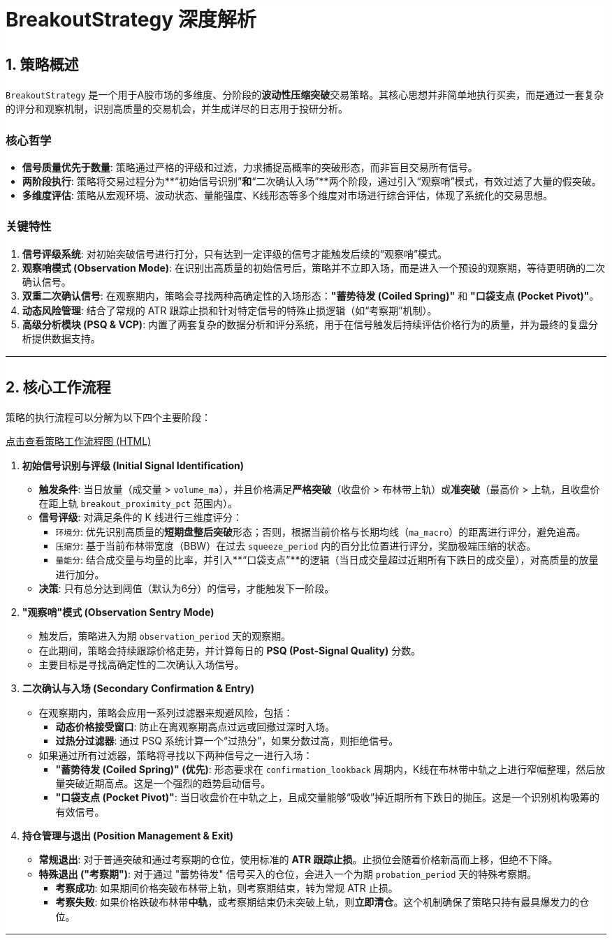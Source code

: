 # BreakoutStrategy 深度解析

## 1. 策略概述

`BreakoutStrategy` 是一个用于A股市场的多维度、分阶段的**波动性压缩突破**交易策略。其核心思想并非简单地执行买卖，而是通过一套复杂的评分和观察机制，识别高质量的交易机会，并生成详尽的日志用于投研分析。

### 核心哲学
- **信号质量优先于数量**: 策略通过严格的评级和过滤，力求捕捉高概率的突破形态，而非盲目交易所有信号。
- **两阶段执行**: 策略将交易过程分为**“初始信号识别”**和**“二次确认入场”**两个阶段，通过引入“观察哨”模式，有效过滤了大量的假突破。
- **多维度评估**: 策略从宏观环境、波动状态、量能强度、K线形态等多个维度对市场进行综合评估，体现了系统化的交易思想。

### 关键特性
1.  **信号评级系统**: 对初始突破信号进行打分，只有达到一定评级的信号才能触发后续的“观察哨”模式。
2.  **观察哨模式 (Observation Mode)**: 在识别出高质量的初始信号后，策略并不立即入场，而是进入一个预设的观察期，等待更明确的二次确认信号。
3.  **双重二次确认信号**: 在观察期内，策略会寻找两种高确定性的入场形态：**"蓄势待发 (Coiled Spring)"** 和 **"口袋支点 (Pocket Pivot)"**。
4.  **动态风险管理**: 结合了常规的 ATR 跟踪止损和针对特定信号的特殊止损逻辑（如“考察期”机制）。
5.  **高级分析模块 (PSQ & VCP)**: 内置了两套复杂的数据分析和评分系统，用于在信号触发后持续评估价格行为的质量，并为最终的复盘分析提供数据支持。

---

## 2. 核心工作流程

策略的执行流程可以分解为以下四个主要阶段：

[点击查看策略工作流程图 (HTML)](./workflow_diagram.html)

1.  **初始信号识别与评级 (Initial Signal Identification)**
    - **触发条件**: 当日放量（成交量 > `volume_ma`），并且价格满足**严格突破**（收盘价 > 布林带上轨）或**准突破**（最高价 > 上轨，且收盘价在距上轨 `breakout_proximity_pct` 范围内）。
    - **信号评级**: 对满足条件的 K 线进行三维度评分：
        - `环境分`: 优先识别高质量的**短期盘整后突破**形态；否则，根据当前价格与长期均线（`ma_macro`）的距离进行评分，避免追高。
        - `压缩分`: 基于当前布林带宽度（BBW）在过去 `squeeze_period` 内的百分比位置进行评分，奖励极端压缩的状态。
        - `量能分`: 结合成交量与均量的比率，并引入**“口袋支点”**的逻辑（当日成交量超过近期所有下跌日的成交量），对高质量的放量进行加分。
    - **决策**: 只有总分达到阈值（默认为6分）的信号，才能触发下一阶段。

2.  **"观察哨"模式 (Observation Sentry Mode)**
    - 触发后，策略进入为期 `observation_period` 天的观察期。
    - 在此期间，策略会持续跟踪价格走势，并计算每日的 **PSQ (Post-Signal Quality)** 分数。
    - 主要目标是寻找高确定性的二次确认入场信号。

3.  **二次确认与入场 (Secondary Confirmation & Entry)**
    - 在观察期内，策略会应用一系列过滤器来规避风险，包括：
        - **动态价格接受窗口**: 防止在离观察期高点过远或回撤过深时入场。
        - **过热分过滤器**: 通过 PSQ 系统计算一个“过热分”，如果分数过高，则拒绝信号。
    - 如果通过所有过滤器，策略将寻找以下两种信号之一进行入场：
        - **"蓄势待发 (Coiled Spring)" (优先)**: 形态要求在 `confirmation_lookback` 周期内，K线在布林带中轨之上进行窄幅整理，然后放量突破近期高点。这是一个强烈的趋势启动信号。
        - **"口袋支点 (Pocket Pivot)"**: 当日收盘价在中轨之上，且成交量能够“吸收”掉近期所有下跌日的抛压。这是一个识别机构吸筹的有效信号。

4.  **持仓管理与退出 (Position Management & Exit)**
    - **常规退出**: 对于普通突破和通过考察期的仓位，使用标准的 **ATR 跟踪止损**。止损位会随着价格新高而上移，但绝不下降。
    - **特殊退出 ("考察期")**: 对于通过 "蓄势待发" 信号买入的仓位，会进入一个为期 `probation_period` 天的特殊考察期。
        - **考察成功**: 如果期间价格突破布林带上轨，则考察期结束，转为常规 ATR 止损。
        - **考察失败**: 如果价格跌破布林带**中轨**，或考察期结束仍未突破上轨，则**立即清仓**。这个机制确保了策略只持有最具爆发力的仓位。

---